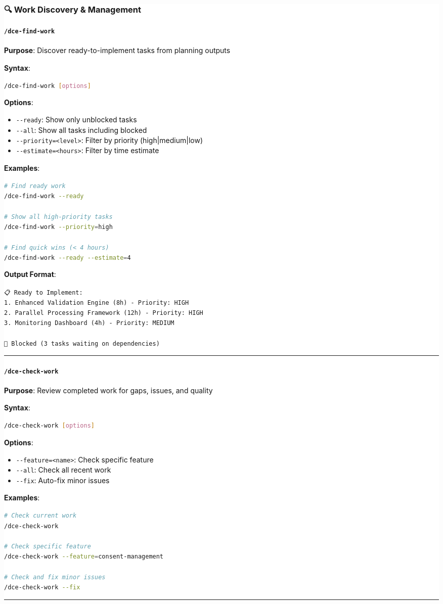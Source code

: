 
### 🔍 Work Discovery & Management

#### `/dce-find-work`
**Purpose**: Discover ready-to-implement tasks from planning outputs

**Syntax**:
```bash
/dce-find-work [options]
```

**Options**:
- `--ready`: Show only unblocked tasks
- `--all`: Show all tasks including blocked
- `--priority=<level>`: Filter by priority (high|medium|low)
- `--estimate=<hours>`: Filter by time estimate

**Examples**:
```bash
# Find ready work
/dce-find-work --ready

# Show all high-priority tasks
/dce-find-work --priority=high

# Find quick wins (< 4 hours)
/dce-find-work --ready --estimate=4
```

**Output Format**:
```
📋 Ready to Implement:
1. Enhanced Validation Engine (8h) - Priority: HIGH
2. Parallel Processing Framework (12h) - Priority: HIGH
3. Monitoring Dashboard (4h) - Priority: MEDIUM

🚧 Blocked (3 tasks waiting on dependencies)
```

---

#### `/dce-check-work`
**Purpose**: Review completed work for gaps, issues, and quality

**Syntax**:
```bash
/dce-check-work [options]
```

**Options**:
- `--feature=<name>`: Check specific feature
- `--all`: Check all recent work
- `--fix`: Auto-fix minor issues

**Examples**:
```bash
# Check current work
/dce-check-work

# Check specific feature
/dce-check-work --feature=consent-management

# Check and fix minor issues
/dce-check-work --fix
```

---